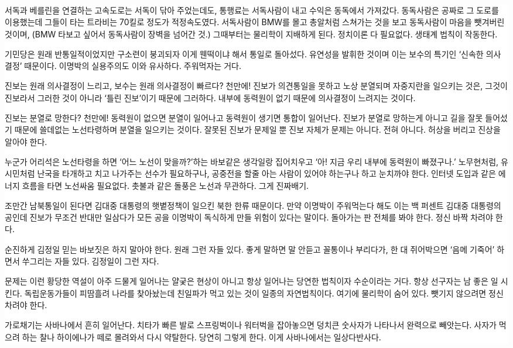 

  서독과 베를린을 연결하는 고속도로는 서독이 닦아 주었는데도, 통행료는 서독사람이 내고 수익은 동독에서 가져갔다. 동독사람은 공짜로 그 도로를 이용했는데 그들이 타는 트라비는 70킬로 정도가 적정속도였다. 서독사람이 BMW를 몰고 총알처럼 스쳐가는 것을 보고 동독사람이 마음을 뺏겨버린 것이며, (BMW 타보고 싶어서 동독사람이 장벽을 넘어간 것.) 그때부터는 물리학이 지배하게 된다. 정치이론 다 필요없다. 생태계 법칙이 작동한다.



  


  기민당은 원래 반통일적이었지만 구소련이 붕괴되자 이게 웬떡이냐 해서 통일로 돌아섰다. 유연성을 발휘한 것이며 이는 보수의 특기인 ‘신속한 의사결정’ 때문이다. 이명박의 실용주의도 이와 유사하다. 주워먹자는 거다.



  


  진보는 원래 의사결정이 느리고, 보수는 원래 의사결정이 빠르다? 천만에! 진보가 의견통일을 못하고 노상 분열되며 자중지란을 일으키는 것은, 그것이 진보라서 그러한 것이 아니라 ‘틀린 진보’이기 때문에 그러하다. 내부에 동력원이 없기 때문에 의사결정이 느려지는 것이다.



  


  진보는 분열로 망한다? 천만에! 동력원이 없으면 분열이 일어나고 동력원이 생기면 통합이 일어난다. 진보가 분열로 망하는게 아니고 길을 잘못 들어섰기 때문에 쓸데없는 노선타령하며 분열을 일으키는 것이다. 잘못된 진보가 문제일 뿐 진보 자체가 문제는 아니다. 전혀 아니다. 허상을 버리고 진상을 알아야 한다.



  


  누군가 어리석은 노선타령을 하면 ‘어느 노선이 맞을까?’하는 바보같은 생각일랑 집어치우고 ‘아! 지금 우리 내부에 동력원이 빠졌구나.’ 노무현처럼, 유시민처럼 난국을 타개하고 치고 나가주는 선수가 필요하구나, 공중전을 할줄 아는 사람이 있어야 하는구나 하고 눈치까야 한다. 인터넷 도입과 같은 에너지 흐름을 타면 노선싸움 필요없다. 촛불과 같은 돌풍은 노선과 무관하다. 그게 진짜배기.



  


  조만간 남북통일이 된다면 김대중 대통령의 햇볕정책이 일으킨 북한 한류 때문이다. 만약 이명박이 주워먹는다 해도 이는 백 퍼센트 김대중 대통령의 공인데 진보가 무조건 반대만 일삼다가 모든 공을 이명박이 독식하게 만들 위험이 있다는 말이다. 돌아가는 판 전체를 봐야 한다. 정신 바짝 차려야 한다.



  


  순진하게 김정일 믿는 바보짓은 하지 말아야 한다. 원래 그런 자들 있다. 좋게 말하면 말 안듣고 꼴통이나 부리다가, 한 대 쥐어박으면 ‘음메 기죽어’ 하면서 쑤그리는 자들 있다. 김정일이 그런 자다.



  


  문제는 이런 황당한 역설이 아주 드물게 일어나는 얄궂은 현상이 아니고 항상 일어나는 당연한 법칙이자 수순이라는 거다. 항상 선구자는 남 좋은 일 시킨다. 독립운동가들이 피땀흘려 나라를 찾아놨는데 친일파가 먹고 있는 것이 일종의 자연법칙이다. 여기에 물리학이 숨어 있다. 뺏기지 않으려면 정신차려야 한다.



  


  가로채기는 사바나에서 흔히 일어난다. 치타가 빠른 발로 스프링벅이나 워터벅을 잡아놓으면 덩치큰 숫사자가 나타나서 완력으로 빼앗는다. 사자가 먹으려 하는 찰나 하이에나가 떼로 몰려와서 다시 약탈한다. 당연히 그렇게 한다. 이게 사바나에서는 일상다반사다.



  

